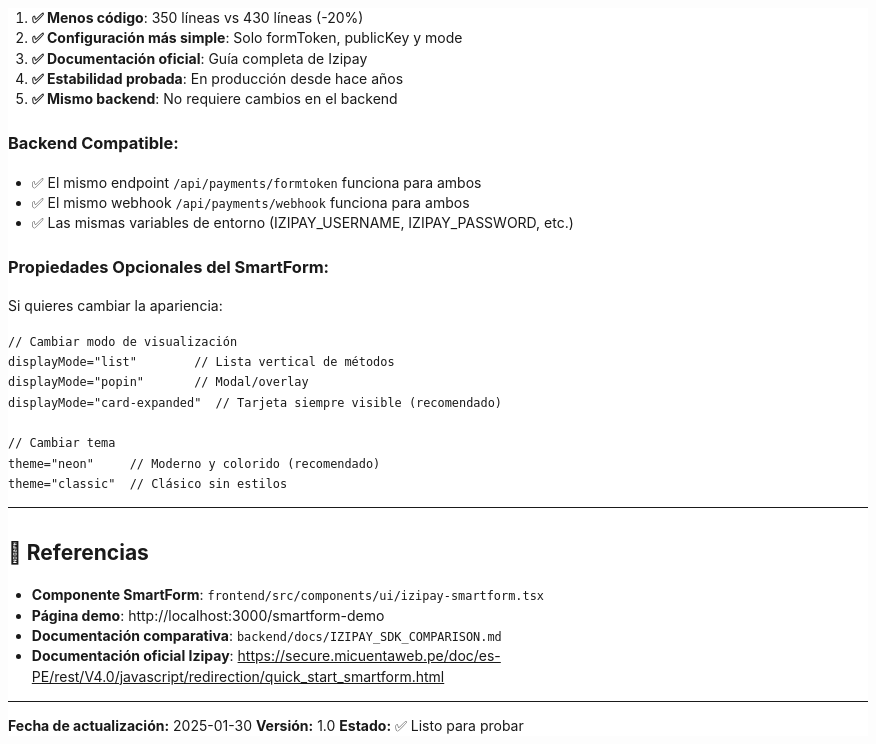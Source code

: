 1. **✅ Menos código**: 350 líneas vs 430 líneas (-20%)
2. **✅ Configuración más simple**: Solo formToken, publicKey y mode
3. **✅ Documentación oficial**: Guía completa de Izipay
4. **✅ Estabilidad probada**: En producción desde hace años
5. **✅ Mismo backend**: No requiere cambios en el backend

### Backend Compatible:

- ✅ El mismo endpoint `/api/payments/formtoken` funciona para ambos
- ✅ El mismo webhook `/api/payments/webhook` funciona para ambos
- ✅ Las mismas variables de entorno (IZIPAY_USERNAME, IZIPAY_PASSWORD, etc.)

### Propiedades Opcionales del SmartForm:

Si quieres cambiar la apariencia:

```tsx
// Cambiar modo de visualización
displayMode="list"        // Lista vertical de métodos
displayMode="popin"       // Modal/overlay
displayMode="card-expanded"  // Tarjeta siempre visible (recomendado)

// Cambiar tema
theme="neon"     // Moderno y colorido (recomendado)
theme="classic"  // Clásico sin estilos
```

---

## 🔗 Referencias

- **Componente SmartForm**: `frontend/src/components/ui/izipay-smartform.tsx`
- **Página demo**: http://localhost:3000/smartform-demo
- **Documentación comparativa**: `backend/docs/IZIPAY_SDK_COMPARISON.md`
- **Documentación oficial Izipay**: https://secure.micuentaweb.pe/doc/es-PE/rest/V4.0/javascript/redirection/quick_start_smartform.html

---

**Fecha de actualización:** 2025-01-30
**Versión:** 1.0
**Estado:** ✅ Listo para probar
